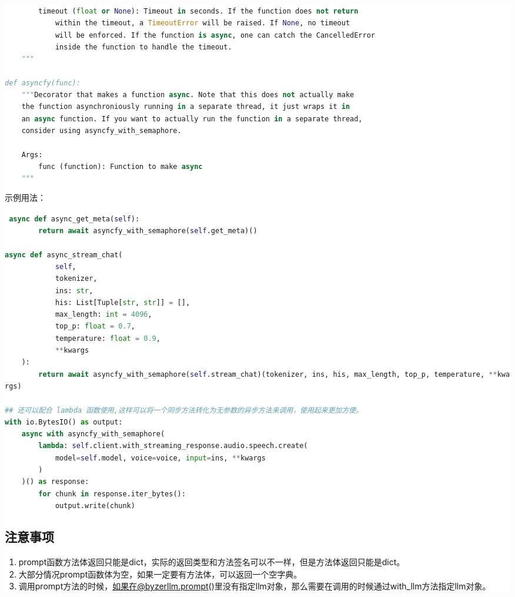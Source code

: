 ```python
        timeout (float or None): Timeout in seconds. If the function does not return
            within the timeout, a TimeoutError will be raised. If None, no timeout
            will be enforced. If the function is async, one can catch the CancelledError
            inside the function to handle the timeout.
    """

def asyncfy(func):
    """Decorator that makes a function async. Note that this does not actually make
    the function asynchroniously running in a separate thread, it just wraps it in
    an async function. If you want to actually run the function in a separate thread,
    consider using asyncfy_with_semaphore.

    Args:
        func (function): Function to make async
    """
```
示例用法：

```python
 async def async_get_meta(self):
        return await asyncfy_with_semaphore(self.get_meta)()

async def async_stream_chat(
            self,
            tokenizer,
            ins: str,
            his: List[Tuple[str, str]] = [],
            max_length: int = 4096,
            top_p: float = 0.7,
            temperature: float = 0.9,
            **kwargs
    ):
        return await asyncfy_with_semaphore(self.stream_chat)(tokenizer, ins, his, max_length, top_p, temperature, **kwargs)

## 还可以配合 lambda 函数使用,这样可以将一个同步方法转化为无参数的异步方法来调用，使用起来更加方便。
with io.BytesIO() as output:
    async with asyncfy_with_semaphore(
        lambda: self.client.with_streaming_response.audio.speech.create(
            model=self.model, voice=voice, input=ins, **kwargs
        )
    )() as response:
        for chunk in response.iter_bytes():
            output.write(chunk)
```


## 注意事项

1. prompt函数方法体返回只能是dict，实际的返回类型和方法签名可以不一样，但是方法体返回只能是dict。
2. 大部分情况prompt函数体为空，如果一定要有方法体，可以返回一个空字典。
3. 调用prompt方法的时候，如果在@byzerllm.prompt()里没有指定llm对象，那么需要在调用的时候通过with_llm方法指定llm对象。